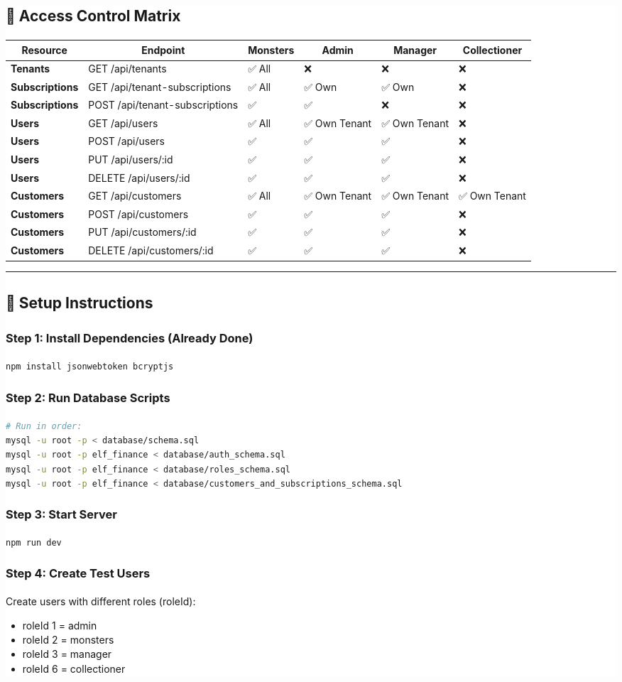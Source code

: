 
## 🔐 Access Control Matrix

| Resource | Endpoint | Monsters | Admin | Manager | Collectioner |
|----------|----------|----------|-------|---------|--------------|
| **Tenants** | GET /api/tenants | ✅ All | ❌ | ❌ | ❌ |
| **Subscriptions** | GET /api/tenant-subscriptions | ✅ All | ✅ Own | ✅ Own | ❌ |
| **Subscriptions** | POST /api/tenant-subscriptions | ✅ | ✅ | ❌ | ❌ |
| **Users** | GET /api/users | ✅ All | ✅ Own Tenant | ✅ Own Tenant | ❌ |
| **Users** | POST /api/users | ✅ | ✅ | ✅ | ❌ |
| **Users** | PUT /api/users/:id | ✅ | ✅ | ✅ | ❌ |
| **Users** | DELETE /api/users/:id | ✅ | ✅ | ✅ | ❌ |
| **Customers** | GET /api/customers | ✅ All | ✅ Own Tenant | ✅ Own Tenant | ✅ Own Tenant |
| **Customers** | POST /api/customers | ✅ | ✅ | ✅ | ❌ |
| **Customers** | PUT /api/customers/:id | ✅ | ✅ | ✅ | ❌ |
| **Customers** | DELETE /api/customers/:id | ✅ | ✅ | ✅ | ❌ |

---

## 🚀 Setup Instructions

### Step 1: Install Dependencies (Already Done)
```bash
npm install jsonwebtoken bcryptjs
```

### Step 2: Run Database Scripts
```bash
# Run in order:
mysql -u root -p < database/schema.sql
mysql -u root -p elf_finance < database/auth_schema.sql
mysql -u root -p elf_finance < database/roles_schema.sql
mysql -u root -p elf_finance < database/customers_and_subscriptions_schema.sql
```

### Step 3: Start Server
```bash
npm run dev
```

### Step 4: Create Test Users

Create users with different roles (roleId):
- roleId 1 = admin
- roleId 2 = monsters
- roleId 3 = manager
- roleId 6 = collectioner
